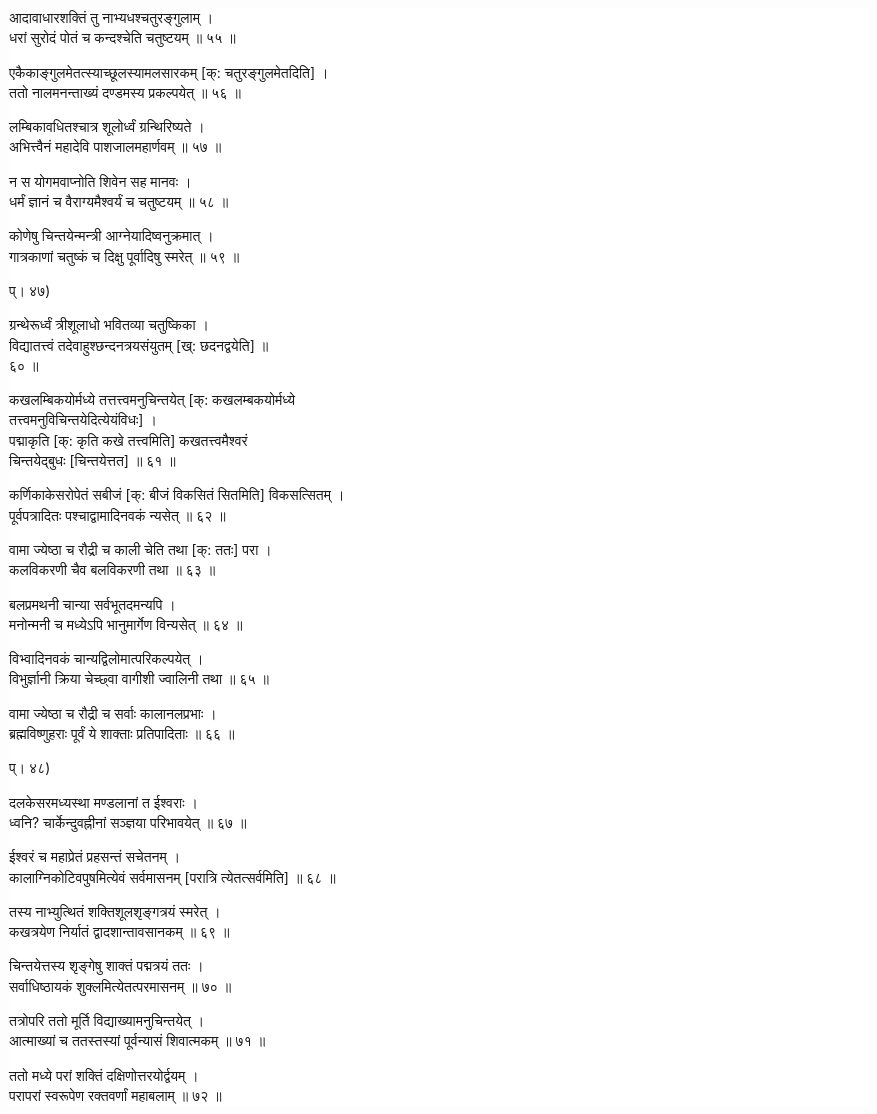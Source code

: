 आदावाधारशक्तिं तु नाभ्यधश्चतुरङ्गुलाम् ।  
धरां सुरोदं पोतं च कन्दश्चेति चतुष्टयम् ॥ ५५ ॥

एकैकाङ्गुलमेतत्स्याच्छूलस्यामलसारकम् [क्: चतुरङ्गुलमेतदिति] ।  
ततो नालमनन्ताख्यं दण्डमस्य प्रकल्पयेत् ॥ ५६ ॥

लम्बिकावधितश्चात्र शूलोर्ध्वं ग्रन्थिरिष्यते ।  
अभित्त्वैनं महादेवि पाशजालमहार्णवम् ॥ ५७ ॥

न स योगमवाप्नोति शिवेन सह मानवः ।  
धर्मं ज्ञानं च वैराग्यमैश्वर्यं च चतुष्टयम् ॥ ५८ ॥

कोणेषु चिन्तयेन्मन्त्री आग्नेयादिष्वनुक्रमात् ।  
गात्रकाणां चतुष्कं च दिक्षु पूर्वादिषु स्मरेत् ॥ ५९ ॥

प्। ४७)

ग्रन्थेरूर्ध्वं त्रीशूलाधो भवितव्या चतुष्किका ।  
विद्यातत्त्वं तदेवाहुश्छन्दनत्रयसंयुतम् [ख्: छदनद्वयेति] ॥   
६० ॥

कखलम्बिकयोर्मध्ये तत्तत्त्वमनुचिन्तयेत् [क्: कखलम्बकयोर्मध्ये   
तत्त्वमनुविचिन्तयेदित्येयंविधः] ।  
पद्माकृति [क्: कृति कखे तत्त्वमिति] कखतत्त्वमैश्वरं   
चिन्तयेद्बुधः [चिन्तयेत्तत] ॥ ६१ ॥

कर्णिकाकेसरोपेतं सबीजं [क्: बीजं विकसितं सितमिति] विकसत्सितम् ।   
पूर्वपत्रादितः पश्चाद्वामादिनवकं न्यसेत् ॥ ६२ ॥

वामा ज्येष्ठा च रौद्री च काली चेति तथा [क्: ततः] परा ।  
कलविकरणी चैव बलविकरणी तथा ॥ ६३ ॥

बलप्रमथनी चान्या सर्वभूतदमन्यपि ।  
मनोन्मनी च मध्येऽपि भानुमार्गेण विन्यसेत् ॥ ६४ ॥

विभ्वादिनवकं चान्यद्विलोमात्परिकल्पयेत् ।  
विभुर्ज्ञानी क्रिया चेच्छ्वा वागीशी ज्वालिनी तथा ॥ ६५ ॥

वामा ज्येष्ठा च रौद्री च सर्वाः कालानलप्रभाः ।  
ब्रह्मविष्णुहराः पूर्वं ये शाक्ताः प्रतिपादिताः ॥ ६६ ॥

प्। ४८)

दलकेसरमध्यस्था मण्डलानां त ईश्वराः ।  
ध्वनि? चार्केन्दुवह्नीनां सञ्ज्ञया परिभावयेत् ॥ ६७ ॥

ईश्वरं च महाप्रेतं प्रहसन्तं सचेतनम् ।  
कालाग्निकोटिवपुषमित्येवं सर्वमासनम् [परात्रि त्येतत्सर्वमिति] ॥ ६८ ॥

तस्य नाभ्युत्थितं शक्तिशूलशृङ्गत्रयं स्मरेत् ।  
कखत्रयेण निर्यातं द्वादशान्तावसानकम् ॥ ६९ ॥

चिन्तयेत्तस्य शृङ्गेषु शाक्तं पद्मत्रयं ततः ।  
सर्वाधिष्ठायकं शुक्लमित्येतत्परमासनम् ॥ ७० ॥

तत्रोपरि ततो मूर्ति विद्याख्यामनुचिन्तयेत् ।  
आत्माख्यां च ततस्तस्यां पूर्वन्यासं शिवात्मकम् ॥ ७१ ॥

ततो मध्ये परां शक्तिं दक्षिणोत्तरयोर्द्वयम् ।  
परापरां स्वरूपेण रक्तवर्णां महाबलाम् ॥ ७२ ॥

